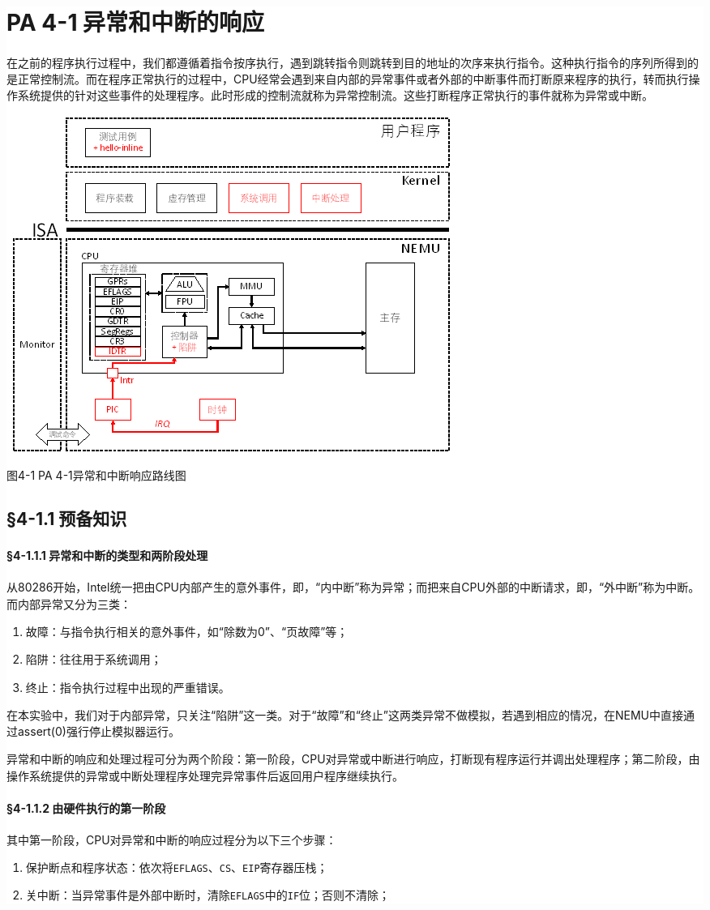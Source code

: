 # PA 4-1 异常和中断的响应

在之前的程序执行过程中，我们都遵循着指令按序执行，遇到跳转指令则跳转到目的地址的次序来执行指令。这种执行指令的序列所得到的是正常控制流。而在程序正常执行的过程中，CPU经常会遇到来自内部的异常事件或者外部的中断事件而打断原来程序的执行，转而执行操作系统提供的针对这些事件的处理程序。此时形成的控制流就称为异常控制流。这些打断程序正常执行的事件就称为异常或中断。

![pa-4-1](../PIC/pa/pa-4-1.png)

图4-1 PA 4-1异常和中断响应路线图


## §4-1.1 预备知识

#### §4-1.1.1 异常和中断的类型和两阶段处理

从80286开始，Intel统一把由CPU内部产生的意外事件，即，“内中断”称为异常；而把来自CPU外部的中断请求，即，“外中断”称为中断。而内部异常又分为三类：

1. 故障：与指令执行相关的意外事件，如“除数为0”、“页故障”等；

2. 陷阱：往往用于系统调用；

3. 终止：指令执行过程中出现的严重错误。

在本实验中，我们对于内部异常，只关注“陷阱”这一类。对于“故障”和“终止”这两类异常不做模拟，若遇到相应的情况，在NEMU中直接通过assert(0)强行停止模拟器运行。

异常和中断的响应和处理过程可分为两个阶段：第一阶段，CPU对异常或中断进行响应，打断现有程序运行并调出处理程序；第二阶段，由操作系统提供的异常或中断处理程序处理完异常事件后返回用户程序继续执行。

#### §4-1.1.2 由硬件执行的第一阶段

其中第一阶段，CPU对异常和中断的响应过程分为以下三个步骤：

1. 保护断点和程序状态：依次将`EFLAGS`、`CS`、`EIP`寄存器压栈；

2. 关中断：当异常事件是外部中断时，清除`EFLAGS`中的`IF`位；否则不清除；
